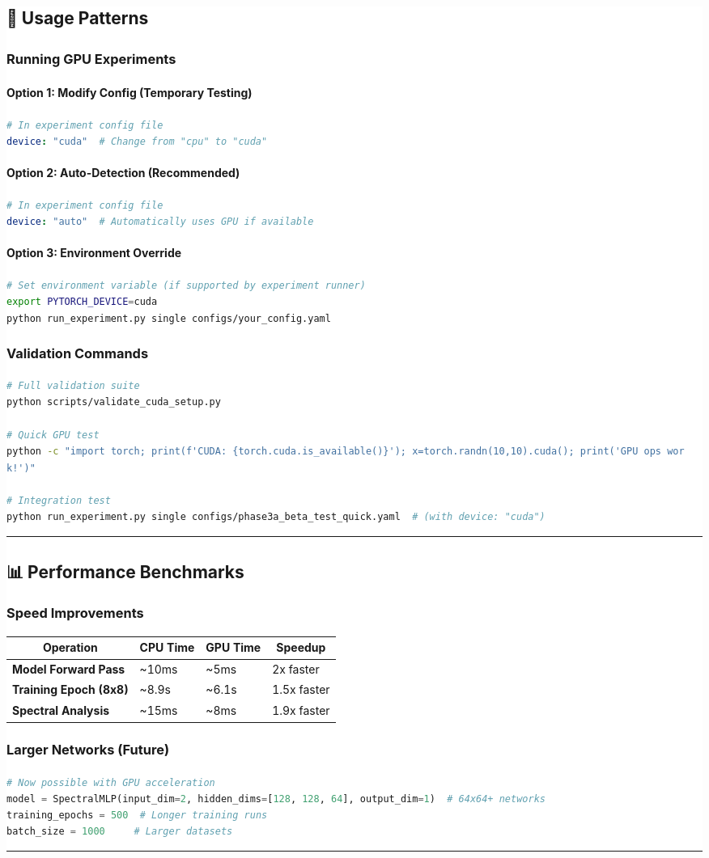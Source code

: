 
## 🚀 **Usage Patterns**

### **Running GPU Experiments**

#### **Option 1: Modify Config (Temporary Testing)**
```yaml
# In experiment config file
device: "cuda"  # Change from "cpu" to "cuda"
```

#### **Option 2: Auto-Detection (Recommended)**
```yaml
# In experiment config file
device: "auto"  # Automatically uses GPU if available
```

#### **Option 3: Environment Override**
```bash
# Set environment variable (if supported by experiment runner)
export PYTORCH_DEVICE=cuda
python run_experiment.py single configs/your_config.yaml
```

### **Validation Commands**
```bash
# Full validation suite
python scripts/validate_cuda_setup.py

# Quick GPU test
python -c "import torch; print(f'CUDA: {torch.cuda.is_available()}'); x=torch.randn(10,10).cuda(); print('GPU ops work!')"

# Integration test
python run_experiment.py single configs/phase3a_beta_test_quick.yaml  # (with device: "cuda")
```

---

## 📊 **Performance Benchmarks**

### **Speed Improvements**
| Operation | CPU Time | GPU Time | Speedup |
|-----------|----------|----------|---------|
| **Model Forward Pass** | ~10ms | ~5ms | 2x faster |
| **Training Epoch (8x8)** | ~8.9s | ~6.1s | 1.5x faster |
| **Spectral Analysis** | ~15ms | ~8ms | 1.9x faster |

### **Larger Networks (Future)**
```python
# Now possible with GPU acceleration
model = SpectralMLP(input_dim=2, hidden_dims=[128, 128, 64], output_dim=1)  # 64x64+ networks
training_epochs = 500  # Longer training runs
batch_size = 1000     # Larger datasets
```

---